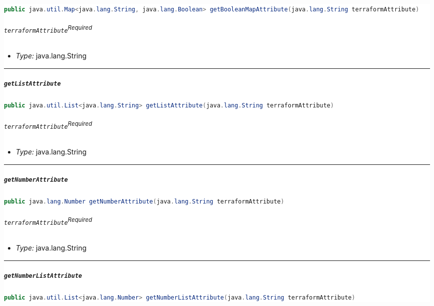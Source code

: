 ```java
public java.util.Map<java.lang.String, java.lang.Boolean> getBooleanMapAttribute(java.lang.String terraformAttribute)
```

###### `terraformAttribute`<sup>Required</sup> <a name="terraformAttribute" id="@cdktf/provider-cloudflare.dataCloudflareZeroTrustDlpDatasets.DataCloudflareZeroTrustDlpDatasets.getBooleanMapAttribute.parameter.terraformAttribute"></a>

- *Type:* java.lang.String

---

##### `getListAttribute` <a name="getListAttribute" id="@cdktf/provider-cloudflare.dataCloudflareZeroTrustDlpDatasets.DataCloudflareZeroTrustDlpDatasets.getListAttribute"></a>

```java
public java.util.List<java.lang.String> getListAttribute(java.lang.String terraformAttribute)
```

###### `terraformAttribute`<sup>Required</sup> <a name="terraformAttribute" id="@cdktf/provider-cloudflare.dataCloudflareZeroTrustDlpDatasets.DataCloudflareZeroTrustDlpDatasets.getListAttribute.parameter.terraformAttribute"></a>

- *Type:* java.lang.String

---

##### `getNumberAttribute` <a name="getNumberAttribute" id="@cdktf/provider-cloudflare.dataCloudflareZeroTrustDlpDatasets.DataCloudflareZeroTrustDlpDatasets.getNumberAttribute"></a>

```java
public java.lang.Number getNumberAttribute(java.lang.String terraformAttribute)
```

###### `terraformAttribute`<sup>Required</sup> <a name="terraformAttribute" id="@cdktf/provider-cloudflare.dataCloudflareZeroTrustDlpDatasets.DataCloudflareZeroTrustDlpDatasets.getNumberAttribute.parameter.terraformAttribute"></a>

- *Type:* java.lang.String

---

##### `getNumberListAttribute` <a name="getNumberListAttribute" id="@cdktf/provider-cloudflare.dataCloudflareZeroTrustDlpDatasets.DataCloudflareZeroTrustDlpDatasets.getNumberListAttribute"></a>

```java
public java.util.List<java.lang.Number> getNumberListAttribute(java.lang.String terraformAttribute)
```

